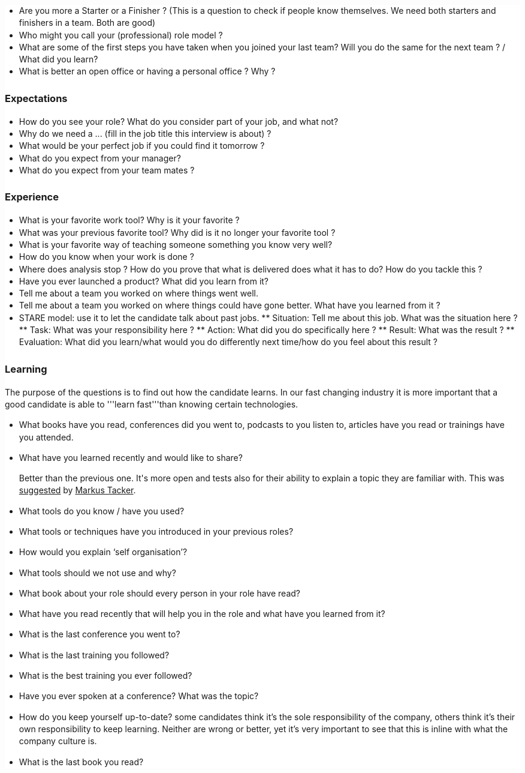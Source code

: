 * Are you more a Starter or a Finisher ? (This is a question to check if people know themselves. We need both starters and finishers in a team. Both are good)
* Who might you call your (professional) role model ?
* What are some of the first steps you have taken when you joined your last team? Will you do the same for the next team ? / What did you learn?
* What is better an open office or having a personal office ? Why ?
 
### Expectations

* How do you see your role? What do you consider part of your job, and what not?
* Why do we need a ... (fill in the job title this interview is about) ?
* What would be your perfect job if you could find it tomorrow ?
* What do you expect from your manager?
* What do you expect from your team mates ?
 
### Experience 
 
* What is your favorite work tool? Why is it your favorite ?
* What was your previous favorite tool? Why did is it no longer your favorite tool ?
* What is your favorite way of teaching someone something you know very well?
* How do you know when your work is done ?
* Where does analysis stop ? How do you prove that what is delivered does what it has to do? How do you tackle this ?
* Have you ever launched a product? What did you learn from it?
* Tell me about a team you worked on where things went well.
* Tell me about a team you worked on where things could have gone better. What have you learned from it ?
* STARE model: use it to let the candidate talk about past jobs.
** Situation: Tell me about this job. What was the situation here ?
** Task: What was your responsibility here ?
** Action: What did you do specifically here ?
** Result: What was the result ?
** Evaluation: What did you learn/what would you do differently next time/how do you feel about this result ?
 
### Learning

The purpose of the questions is to find out how the candidate learns. In our fast changing industry it is more important that a good candidate is able to '''learn fast'''than knowing certain technologies.

* What books have you read, conferences did you went to, podcasts to you listen to, articles have you read or trainings have you attended.

* What have you learned recently and would like to share?

  Better than the previous one. It's more open and tests also for their ability to explain a topic they are familiar with. This was [suggested](https://twitter.com/coderbyheart/status/1161200556205064192?s=20) by [Markus Tacker](https://twitter.com/coderbyheart).
 
* What tools do you know / have you used?
* What tools or techniques have you introduced in your previous roles?
* How would you explain ‘self organisation’?
* What tools should we not use and why?
* What book about your role should every person in your role have read?
* What have you read recently that will help you in the role and what have you learned from it?
* What is the last conference you went to?
* What is the last training you followed?
* What is the best training you ever followed?
* Have you ever spoken at a conference? What was the topic?
* How do you keep yourself up-to-date? 
  some candidates think it’s the sole responsibility of the company, others think it’s their own responsibility to keep learning. Neither are wrong or better, yet it’s very important to see that this is inline with what the company culture is.
* What is the last book you read? 